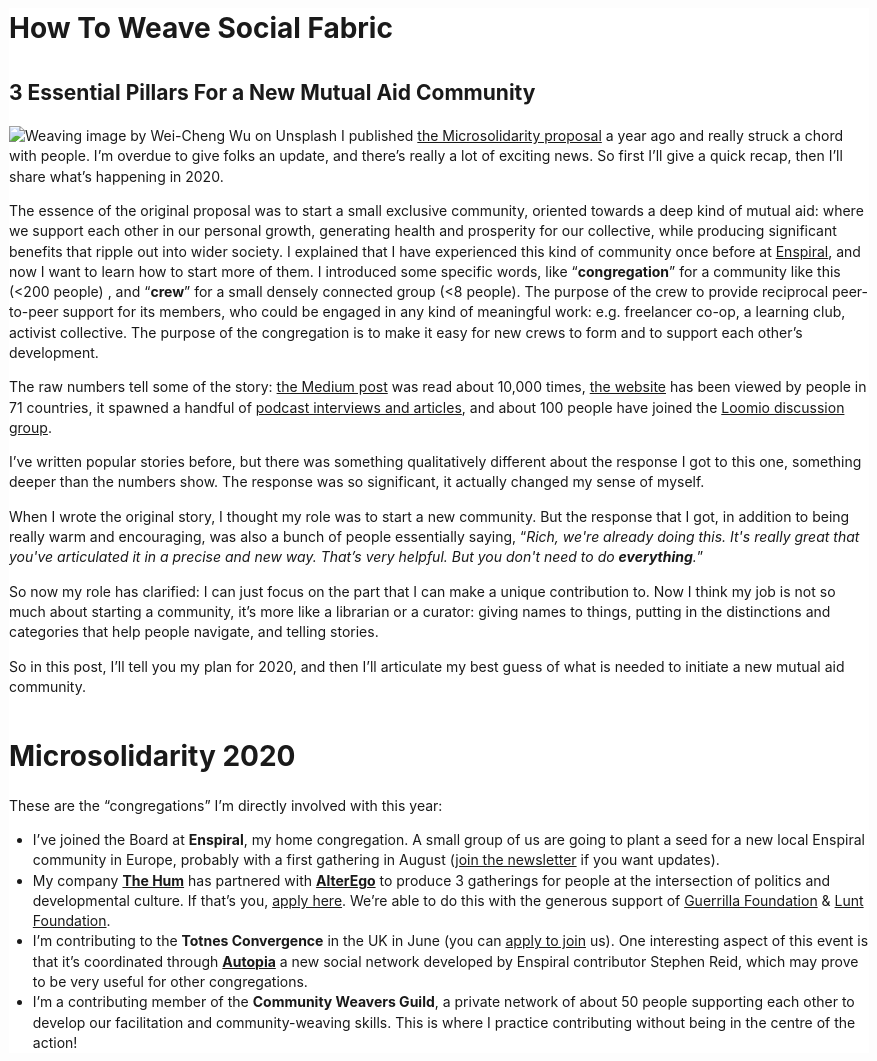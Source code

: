 # How To Weave Social Fabric
## 3 Essential Pillars For a New Mutual Aid Community
![Weaving image by Wei-Cheng Wu on Unsplash](http://richdecibels.com/stories/microsolidarity-2020/weaving-image-by-wei-cheng-wu-on-unsplash-R7lSwItK0LE.jpg)
I published [the Microsolidarity proposal](https://medium.com/enspiral-tales/courage-before-hope-a-proposal-to-weave-emotional-and-economic-microsolidarity-87bc81372a09) a year ago and really struck a chord with people. I’m overdue to give folks an update, and there’s really a lot of exciting news. So first I’ll give a quick recap, then I’ll share what’s happening in 2020.

The essence of the original proposal was to start a small exclusive community, oriented towards a deep kind of mutual aid: where we support each other in our personal growth, generating health and prosperity for our collective, while producing significant benefits that ripple out into wider society. I explained that I have experienced this kind of community once before at [Enspiral](http://enspiral.com), and now I want to learn how to start more of them. I introduced some specific words, like “**congregation**” for a community like this (\<200 people) , and “**crew**” for a small densely connected group (\<8 people). The purpose of the crew to provide reciprocal peer-to-peer support for its members, who could be engaged in any kind of meaningful work: e.g. freelancer co-op, a learning club, activist collective. The purpose of the congregation is to make it easy for new crews to form and to support each other’s development.

The raw numbers tell some of the story: [the Medium post](https://medium.com/enspiral-tales/courage-before-hope-a-proposal-to-weave-emotional-and-economic-microsolidarity-87bc81372a09) was read about 10,000 times, [the website](https://www.microsolidarity.cc/) has been viewed by people in 71 countries, it spawned a handful of [podcast interviews and articles](https://www.microsolidarity.cc/discussing), and about 100 people have joined the [Loomio discussion group](http://microsolidarity.loomio.org/). 

I’ve written popular stories before, but there was something qualitatively different about the response I got to this one, something deeper than the numbers show. The response was so significant, it actually changed my sense of myself. 

When I wrote the original story, I thought my role was to start a new community. But the response that I got, in addition to being really warm and encouraging, was also a bunch of people essentially saying, “_Rich, we're already doing this. It's really great that you've articulated it in a precise and new way. That’s very helpful. But you don't need to do **everything**._”

So now my role has clarified: I can just focus on the part that I can make a unique contribution to. Now I think my job is not so much about starting a community, it’s more like a librarian or a curator: giving names to things, putting in the distinctions and categories that help people navigate, and telling stories. 

So in this post, I’ll tell you my plan for 2020, and then I’ll articulate my best guess of what is needed to initiate a new mutual aid community. 

# Microsolidarity 2020
These are the “congregations” I’m directly involved with this year:

* I’ve joined the Board at  **Enspiral**, my home congregation. A small group of us are going to plant a seed for a new local Enspiral community in Europe, probably with a first gathering in August ([join the newsletter](http://enspiral.com) if you want updates).
* My company **[The Hum](http://thehum.org)** has partnered with **[AlterEgo](http://alterego.network)** to produce 3 gatherings for people at the intersection of politics and developmental culture. If that’s you, [apply here](http://alterego.network/apply). We’re able to do this with the generous support of  [Guerrilla Foundation](https://guerrillafoundation.org/) & [Lunt Foundation](https://luntfoundation.org/).
* I’m contributing to the **Totnes Convergence** in the UK in June (you can [apply to join](https://autopia.co/a/totnes-convergence/apply) us). One interesting aspect of this event is that it’s coordinated through **[Autopia](http://autopia.co)** a new social network developed by Enspiral contributor Stephen Reid, which may prove to be very useful for other congregations.
* I’m a contributing member of the **Community Weavers Guild**, a private network of about 50 people supporting each other to develop our facilitation and community-weaving skills. This is where I practice contributing without being in the centre of the action!

